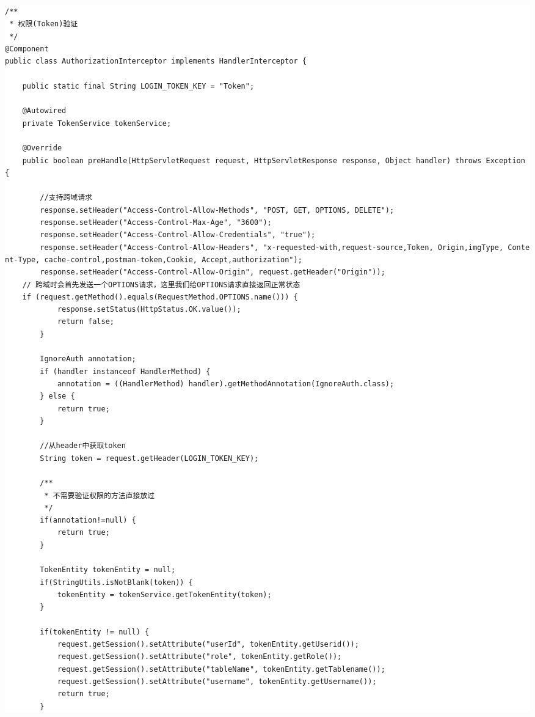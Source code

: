 
    /**
     * 权限(Token)验证
     */
    @Component
    public class AuthorizationInterceptor implements HandlerInterceptor {
    
        public static final String LOGIN_TOKEN_KEY = "Token";
    
        @Autowired
        private TokenService tokenService;
        
    	@Override
        public boolean preHandle(HttpServletRequest request, HttpServletResponse response, Object handler) throws Exception {
    
    		//支持跨域请求
            response.setHeader("Access-Control-Allow-Methods", "POST, GET, OPTIONS, DELETE");
            response.setHeader("Access-Control-Max-Age", "3600");
            response.setHeader("Access-Control-Allow-Credentials", "true");
            response.setHeader("Access-Control-Allow-Headers", "x-requested-with,request-source,Token, Origin,imgType, Content-Type, cache-control,postman-token,Cookie, Accept,authorization");
            response.setHeader("Access-Control-Allow-Origin", request.getHeader("Origin"));
    	// 跨域时会首先发送一个OPTIONS请求，这里我们给OPTIONS请求直接返回正常状态
    	if (request.getMethod().equals(RequestMethod.OPTIONS.name())) {
            	response.setStatus(HttpStatus.OK.value());
                return false;
            }
            
            IgnoreAuth annotation;
            if (handler instanceof HandlerMethod) {
                annotation = ((HandlerMethod) handler).getMethodAnnotation(IgnoreAuth.class);
            } else {
                return true;
            }
    
            //从header中获取token
            String token = request.getHeader(LOGIN_TOKEN_KEY);
            
            /**
             * 不需要验证权限的方法直接放过
             */
            if(annotation!=null) {
            	return true;
            }
            
            TokenEntity tokenEntity = null;
            if(StringUtils.isNotBlank(token)) {
            	tokenEntity = tokenService.getTokenEntity(token);
            }
            
            if(tokenEntity != null) {
            	request.getSession().setAttribute("userId", tokenEntity.getUserid());
            	request.getSession().setAttribute("role", tokenEntity.getRole());
            	request.getSession().setAttribute("tableName", tokenEntity.getTablename());
            	request.getSession().setAttribute("username", tokenEntity.getUsername());
            	return true;
            }
            